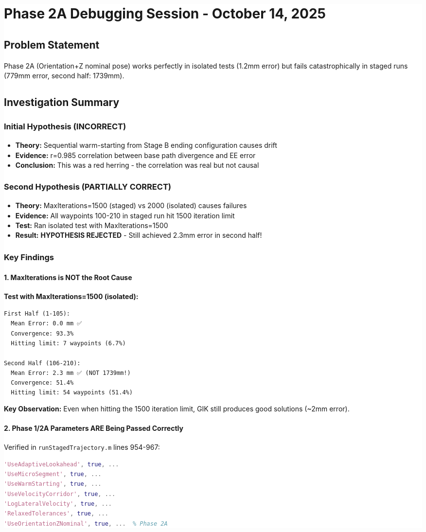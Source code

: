 # Phase 2A Debugging Session - October 14, 2025

## Problem Statement

Phase 2A (Orientation+Z nominal pose) works perfectly in isolated tests (1.2mm error) but fails catastrophically in staged runs (779mm error, second half: 1739mm).

## Investigation Summary

### Initial Hypothesis (INCORRECT)
- **Theory:** Sequential warm-starting from Stage B ending configuration causes drift
- **Evidence:** r=0.985 correlation between base path divergence and EE error
- **Conclusion:** This was a red herring - the correlation was real but not causal

### Second Hypothesis (PARTIALLY CORRECT)
- **Theory:** MaxIterations=1500 (staged) vs 2000 (isolated) causes failures
- **Evidence:** All waypoints 100-210 in staged run hit 1500 iteration limit
- **Test:** Ran isolated test with MaxIterations=1500
- **Result:** **HYPOTHESIS REJECTED** - Still achieved 2.3mm error in second half!

### Key Findings

#### 1. MaxIterations is NOT the Root Cause

**Test with MaxIterations=1500 (isolated):**
```
First Half (1-105):
  Mean Error: 0.0 mm ✅
  Convergence: 93.3%
  Hitting limit: 7 waypoints (6.7%)

Second Half (106-210):
  Mean Error: 2.3 mm ✅ (NOT 1739mm!)
  Convergence: 51.4%
  Hitting limit: 54 waypoints (51.4%)
```

**Key Observation:** Even when hitting the 1500 iteration limit, GIK still produces good solutions (~2mm error).

#### 2. Phase 1/2A Parameters ARE Being Passed Correctly

Verified in `runStagedTrajectory.m` lines 954-967:
```matlab
'UseAdaptiveLookahead', true, ...
'UseMicroSegment', true, ...
'UseWarmStarting', true, ...
'UseVelocityCorridor', true, ...
'LogLateralVelocity', true, ...
'RelaxedTolerances', true, ...
'UseOrientationZNominal', true, ...  % Phase 2A
```
